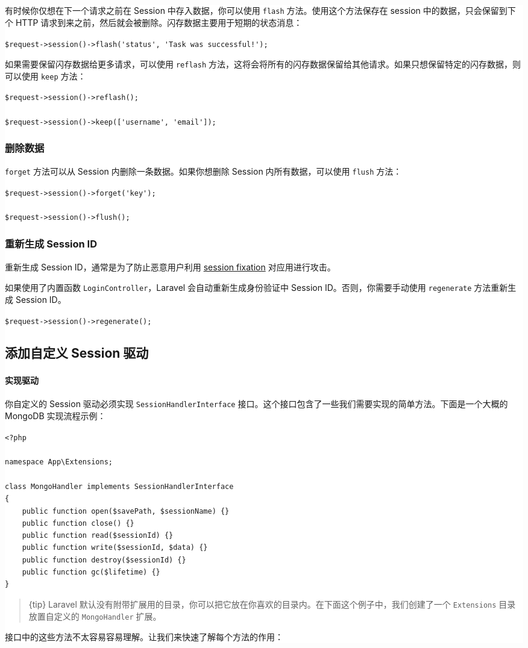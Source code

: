 有时候你仅想在下一个请求之前在 Session 中存入数据，你可以使用 `flash` 方法。使用这个方法保存在 session 中的数据，只会保留到下个 HTTP 请求到来之前，然后就会被删除。闪存数据主要用于短期的状态消息：

    $request->session()->flash('status', 'Task was successful!');

如果需要保留闪存数据给更多请求，可以使用 `reflash` 方法，这将会将所有的闪存数据保留给其他请求。如果只想保留特定的闪存数据，则可以使用 `keep` 方法：

    $request->session()->reflash();

    $request->session()->keep(['username', 'email']);

<a name="deleting-data"></a>
### 删除数据

`forget` 方法可以从 Session 内删除一条数据。如果你想删除 Session 内所有数据，可以使用 `flush` 方法：

    $request->session()->forget('key');

    $request->session()->flush();

<a name="regenerating-the-session-id"></a>
### 重新生成 Session ID

重新生成 Session ID，通常是为了防止恶意用户利用 [session fixation](https://en.wikipedia.org/wiki/Session_fixation) 对应用进行攻击。

如果使用了内置函数 `LoginController`，Laravel 会自动重新生成身份验证中 Session ID。否则，你需要手动使用 `regenerate` 方法重新生成 Session ID。

    $request->session()->regenerate();

<a name="adding-custom-session-drivers"></a>
## 添加自定义 Session 驱动

<a name="implementing-the-driver"></a>
#### 实现驱动

你自定义的 Session 驱动必须实现 `SessionHandlerInterface` 接口。这个接口包含了一些我们需要实现的简单方法。下面是一个大概的 MongoDB 实现流程示例：

    <?php

    namespace App\Extensions;

    class MongoHandler implements SessionHandlerInterface
    {
        public function open($savePath, $sessionName) {}
        public function close() {}
        public function read($sessionId) {}
        public function write($sessionId, $data) {}
        public function destroy($sessionId) {}
        public function gc($lifetime) {}
    }

> {tip} Laravel 默认没有附带扩展用的目录，你可以把它放在你喜欢的目录内。在下面这个例子中，我们创建了一个 `Extensions` 目录放置自定义的 `MongoHandler` 扩展。

接口中的这些方法不太容易容易理解。让我们来快速了解每个方法的作用：
